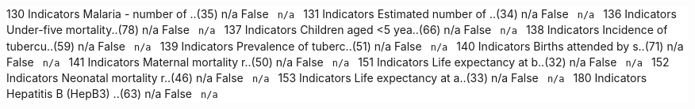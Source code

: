 <tr>
        <td> 130 </td><td> Indicators </td><td> Malaria - number of ..(35) </td><td> n/a </td><td> False </td><td><code> n/a </code></td>
    </tr>

<tr>
        <td> 131 </td><td> Indicators </td><td> Estimated number of ..(34) </td><td> n/a </td><td> False </td><td><code> n/a </code></td>
    </tr>

<tr>
        <td> 136 </td><td> Indicators </td><td> Under-five mortality..(78) </td><td> n/a </td><td> False </td><td><code> n/a </code></td>
    </tr>

<tr>
        <td> 137 </td><td> Indicators </td><td> Children aged <5 yea..(66) </td><td> n/a </td><td> False </td><td><code> n/a </code></td>
    </tr>

<tr>
        <td> 138 </td><td> Indicators </td><td> Incidence of tubercu..(59) </td><td> n/a </td><td> False </td><td><code> n/a </code></td>
    </tr>

<tr>
        <td> 139 </td><td> Indicators </td><td> Prevalence of tuberc..(51) </td><td> n/a </td><td> False </td><td><code> n/a </code></td>
    </tr>

<tr>
        <td> 140 </td><td> Indicators </td><td> Births attended by s..(71) </td><td> n/a </td><td> False </td><td><code> n/a </code></td>
    </tr>

<tr>
        <td> 141 </td><td> Indicators </td><td> Maternal mortality r..(50) </td><td> n/a </td><td> False </td><td><code> n/a </code></td>
    </tr>

<tr>
        <td> 151 </td><td> Indicators </td><td> Life expectancy at b..(32) </td><td> n/a </td><td> False </td><td><code> n/a </code></td>
    </tr>

<tr>
        <td> 152 </td><td> Indicators </td><td> Neonatal mortality r..(46) </td><td> n/a </td><td> False </td><td><code> n/a </code></td>
    </tr>

<tr>
        <td> 153 </td><td> Indicators </td><td> Life expectancy at a..(33) </td><td> n/a </td><td> False </td><td><code> n/a </code></td>
    </tr>

<tr>
        <td> 180 </td><td> Indicators </td><td> Hepatitis B (HepB3) ..(63) </td><td> n/a </td><td> False </td><td><code> n/a </code></td>
    </tr>
